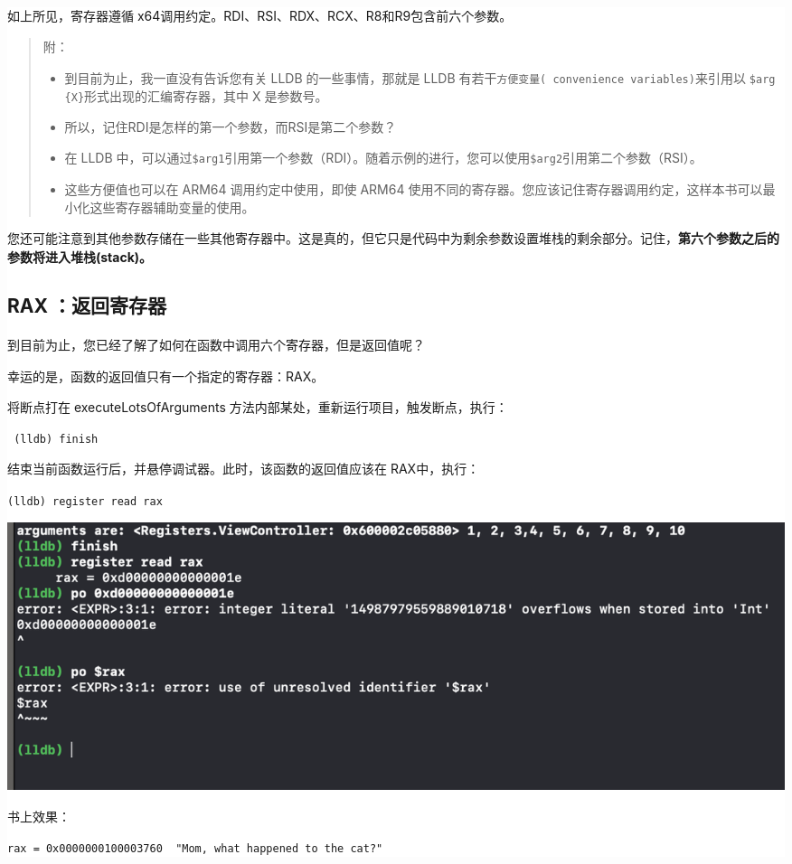 如上所见，寄存器遵循 x64调用约定。RDI、RSI、RDX、RCX、R8和R9包含前六个参数。

> 附：
> 
> * 到目前为止，我一直没有告诉您有关 LLDB 的一些事情，那就是 LLDB 有若干`方便变量( convenience variables)`来引用以 `$arg{X}`形式出现的汇编寄存器，其中 X 是参数号。
> 
> * 所以，记住RDI是怎样的第一个参数，而RSI是第二个参数？
> 
> * 在 LLDB 中，可以通过`$arg1`引用第一个参数（RDI）。随着示例的进行，您可以使用`$arg2`引用第二个参数（RSI）。
> 
> * 这些方便值也可以在 ARM64 调用约定中使用，即使 ARM64 使用不同的寄存器。您应该记住寄存器调用约定，这样本书可以最小化这些寄存器辅助变量的使用。


您还可能注意到其他参数存储在一些其他寄存器中。这是真的，但它只是代码中为剩余参数设置堆栈的剩余部分。记住，**第六个参数之后的参数将进入堆栈(stack)。**


## RAX ：返回寄存器

到目前为止，您已经了解了如何在函数中调用六个寄存器，但是返回值呢？

幸运的是，函数的返回值只有一个指定的寄存器：RAX。

将断点打在 executeLotsOfArguments 方法内部某处，重新运行项目，触发断点，执行：

```
 (lldb) finish
```

结束当前函数运行后，并悬停调试器。此时，该函数的返回值应该在 RAX中，执行：

```
(lldb) register read rax
```

![img](imgs/10/011.png)

书上效果：

```
rax = 0x0000000100003760  "Mom, what happened to the cat?"
```
